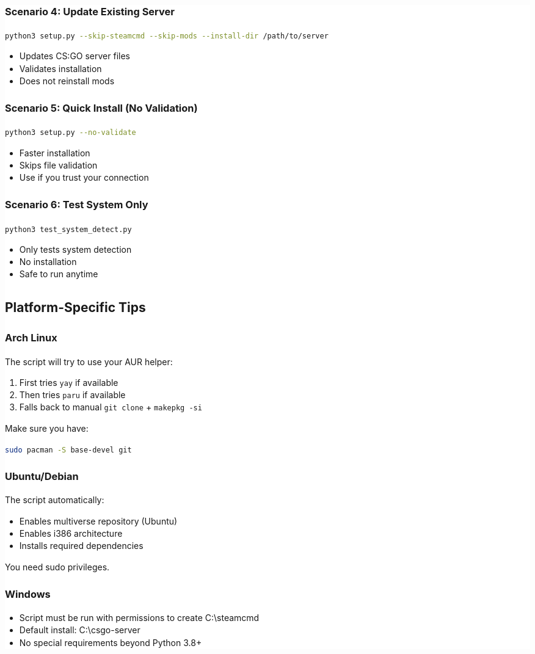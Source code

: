 ### Scenario 4: Update Existing Server
```bash
python3 setup.py --skip-steamcmd --skip-mods --install-dir /path/to/server
```
- Updates CS:GO server files
- Validates installation
- Does not reinstall mods

### Scenario 5: Quick Install (No Validation)
```bash
python3 setup.py --no-validate
```
- Faster installation
- Skips file validation
- Use if you trust your connection

### Scenario 6: Test System Only
```bash
python3 test_system_detect.py
```
- Only tests system detection
- No installation
- Safe to run anytime

## Platform-Specific Tips

### Arch Linux

The script will try to use your AUR helper:
1. First tries `yay` if available
2. Then tries `paru` if available
3. Falls back to manual `git clone` + `makepkg -si`

Make sure you have:
```bash
sudo pacman -S base-devel git
```

### Ubuntu/Debian

The script automatically:
- Enables multiverse repository (Ubuntu)
- Enables i386 architecture
- Installs required dependencies

You need sudo privileges.

### Windows

- Script must be run with permissions to create C:\steamcmd
- Default install: C:\csgo-server
- No special requirements beyond Python 3.8+
